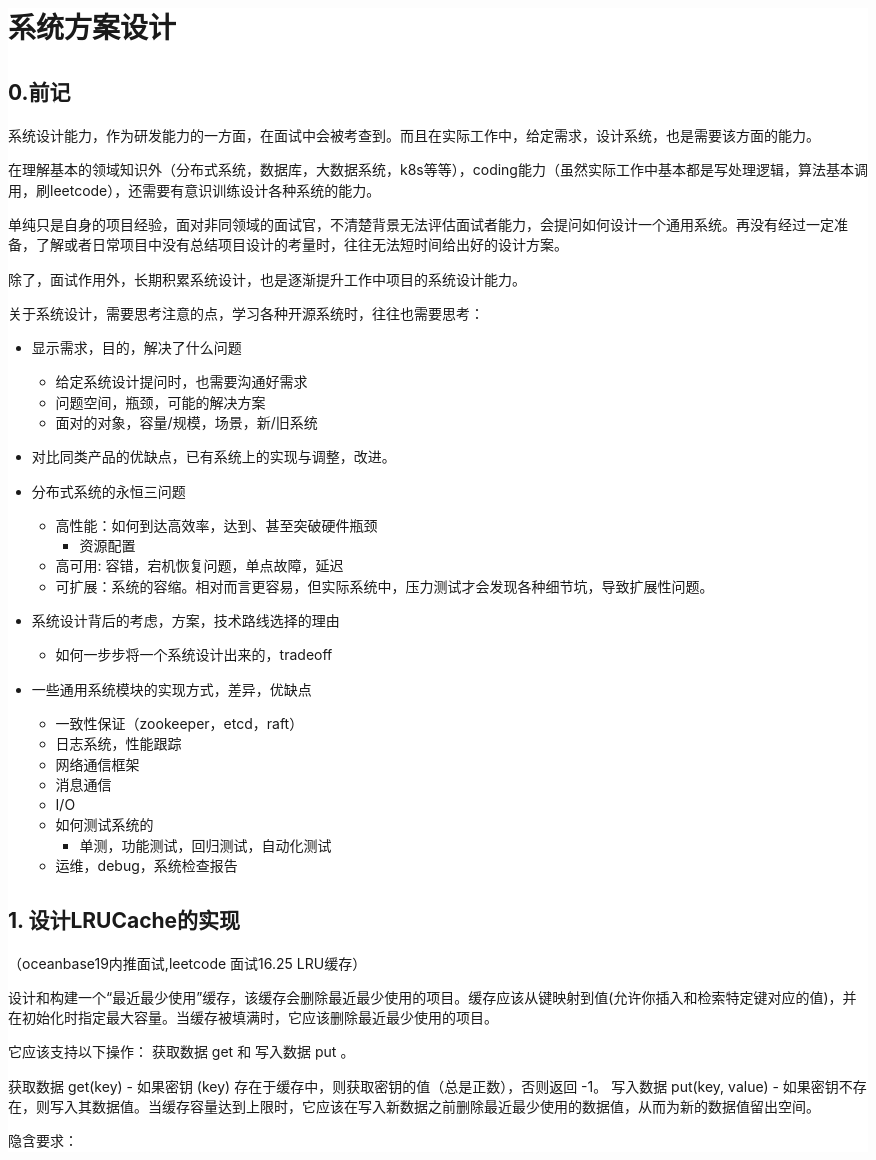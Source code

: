 # 系统方案设计

## 0.前记

系统设计能力，作为研发能力的一方面，在面试中会被考查到。而且在实际工作中，给定需求，设计系统，也是需要该方面的能力。

在理解基本的领域知识外（分布式系统，数据库，大数据系统，k8s等等），coding能力（虽然实际工作中基本都是写处理逻辑，算法基本调用，刷leetcode），还需要有意识训练设计各种系统的能力。

单纯只是自身的项目经验，面对非同领域的面试官，不清楚背景无法评估面试者能力，会提问如何设计一个通用系统。再没有经过一定准备，了解或者日常项目中没有总结项目设计的考量时，往往无法短时间给出好的设计方案。

除了，面试作用外，长期积累系统设计，也是逐渐提升工作中项目的系统设计能力。

关于系统设计，需要思考注意的点，学习各种开源系统时，往往也需要思考：

- 显示需求，目的，解决了什么问题
  
  - 给定系统设计提问时，也需要沟通好需求
  - 问题空间，瓶颈，可能的解决方案
  - 面对的对象，容量/规模，场景，新/旧系统

- 对比同类产品的优缺点，已有系统上的实现与调整，改进。

- 分布式系统的永恒三问题
  
  - 高性能：如何到达高效率，达到、甚至突破硬件瓶颈
    - 资源配置
  - 高可用: 容错，宕机恢复问题，单点故障，延迟
  - 可扩展：系统的容缩。相对而言更容易，但实际系统中，压力测试才会发现各种细节坑，导致扩展性问题。

- 系统设计背后的考虑，方案，技术路线选择的理由
  
  - 如何一步步将一个系统设计出来的，tradeoff

- 一些通用系统模块的实现方式，差异，优缺点
  
  - 一致性保证（zookeeper，etcd，raft）
  - 日志系统，性能跟踪
  - 网络通信框架
  - 消息通信
  - I/O
  - 如何测试系统的
    - 单测，功能测试，回归测试，自动化测试
  - 运维，debug，系统检查报告

## 1. 设计LRUCache的实现

（oceanbase19内推面试,leetcode 面试16.25 LRU缓存）

设计和构建一个“最近最少使用”缓存，该缓存会删除最近最少使用的项目。缓存应该从键映射到值(允许你插入和检索特定键对应的值)，并在初始化时指定最大容量。当缓存被填满时，它应该删除最近最少使用的项目。

它应该支持以下操作： 获取数据 get 和 写入数据 put 。

获取数据 get(key) - 如果密钥 (key) 存在于缓存中，则获取密钥的值（总是正数），否则返回 -1。
写入数据 put(key, value) - 如果密钥不存在，则写入其数据值。当缓存容量达到上限时，它应该在写入新数据之前删除最近最少使用的数据值，从而为新的数据值留出空间。

隐含要求：
